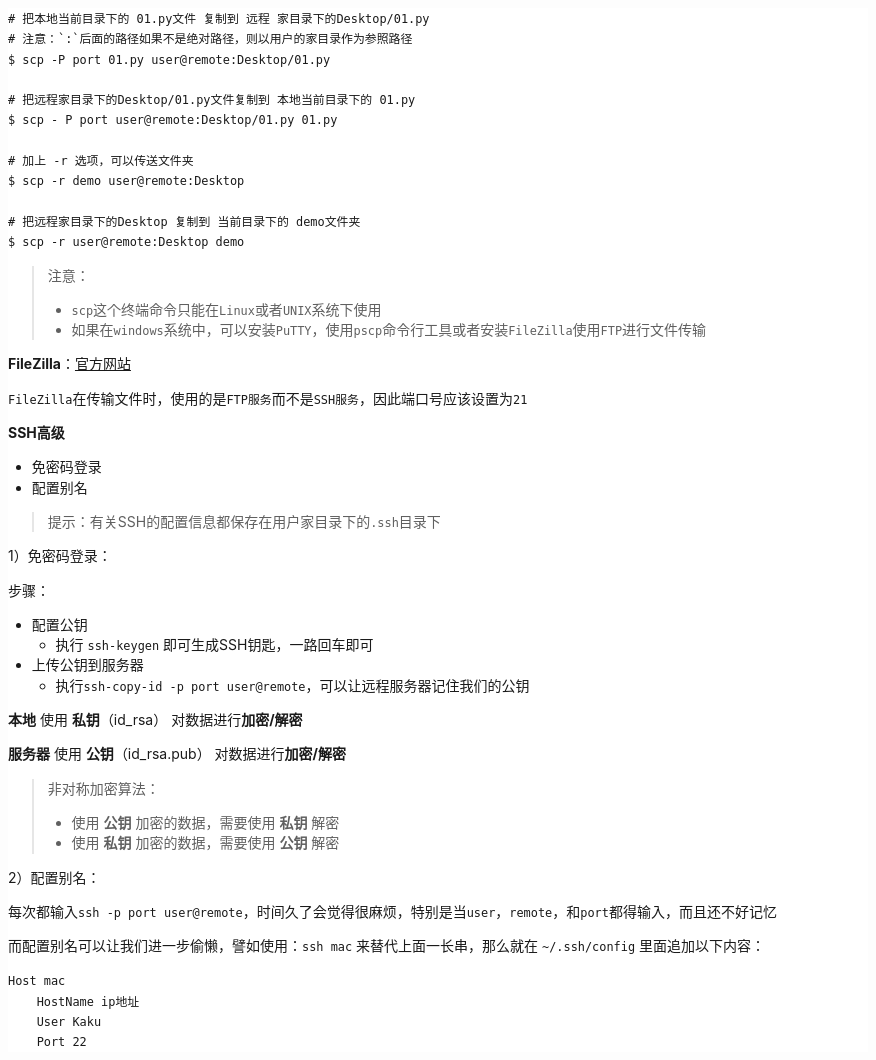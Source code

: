 ```shell
# 把本地当前目录下的 01.py文件 复制到 远程 家目录下的Desktop/01.py
# 注意：`:`后面的路径如果不是绝对路径，则以用户的家目录作为参照路径
$ scp -P port 01.py user@remote:Desktop/01.py

# 把远程家目录下的Desktop/01.py文件复制到 本地当前目录下的 01.py
$ scp - P port user@remote:Desktop/01.py 01.py

# 加上 -r 选项，可以传送文件夹
$ scp -r demo user@remote:Desktop

# 把远程家目录下的Desktop 复制到 当前目录下的 demo文件夹
$ scp -r user@remote:Desktop demo
```

> 注意：
>
> - `scp`这个终端命令只能在`Linux`或者`UNIX`系统下使用
> - 如果在`windows`系统中，可以安装`PuTTY`，使用`pscp`命令行工具或者安装`FileZilla`使用`FTP`进行文件传输

**FileZilla**：[官方网站](http://www.filezilla.cn/download/client)

`FileZilla`在传输文件时，使用的是`FTP服务`而不是`SSH服务`，因此端口号应该设置为`21`

**SSH高级**

- 免密码登录
- 配置别名

> 提示：有关SSH的配置信息都保存在用户家目录下的`.ssh`目录下

1）免密码登录：

步骤：

- 配置公钥
  - 执行 `ssh-keygen` 即可生成SSH钥匙，一路回车即可
- 上传公钥到服务器
  - 执行`ssh-copy-id -p port user@remote`，可以让远程服务器记住我们的公钥

**本地** 使用 **私钥**（id_rsa） 对数据进行**加密/解密**

**服务器** 使用 **公钥**（id_rsa.pub） 对数据进行**加密/解密**

> 非对称加密算法：
>
> - 使用 **公钥** 加密的数据，需要使用 **私钥** 解密
> - 使用 **私钥** 加密的数据，需要使用 **公钥** 解密

2）配置别名：

每次都输入`ssh -p port user@remote`，时间久了会觉得很麻烦，特别是当`user`，`remote`，和`port`都得输入，而且还不好记忆

而配置别名可以让我们进一步偷懒，譬如使用：`ssh mac` 来替代上面一长串，那么就在 `~/.ssh/config` 里面追加以下内容：

```txt
Host mac
	HostName ip地址
	User Kaku
	Port 22
```
